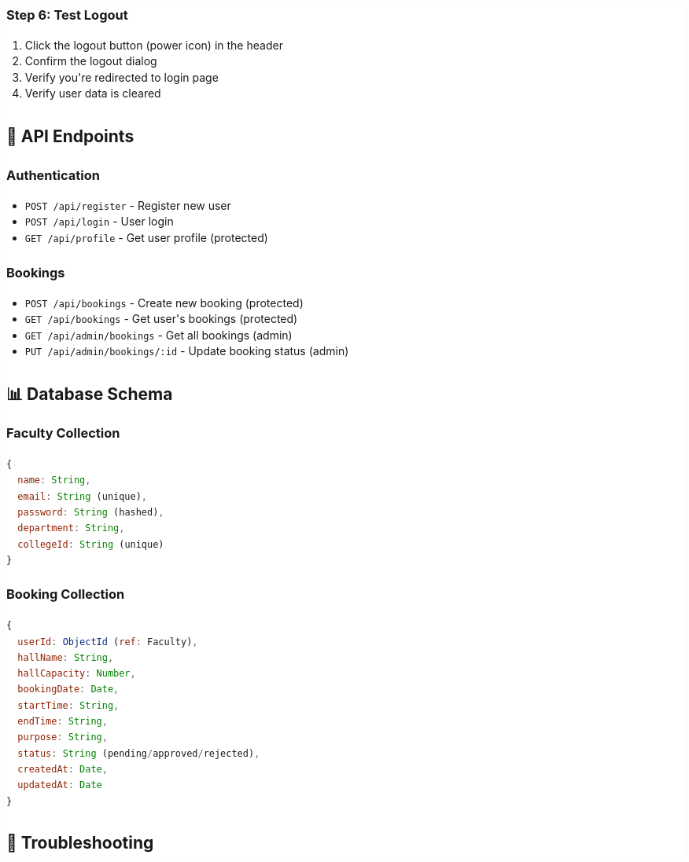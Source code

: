 ### Step 6: Test Logout
1. Click the logout button (power icon) in the header
2. Confirm the logout dialog
3. Verify you're redirected to login page
4. Verify user data is cleared

## 🔧 API Endpoints

### Authentication
- `POST /api/register` - Register new user
- `POST /api/login` - User login
- `GET /api/profile` - Get user profile (protected)

### Bookings
- `POST /api/bookings` - Create new booking (protected)
- `GET /api/bookings` - Get user's bookings (protected)
- `GET /api/admin/bookings` - Get all bookings (admin)
- `PUT /api/admin/bookings/:id` - Update booking status (admin)

## 📊 Database Schema

### Faculty Collection
```javascript
{
  name: String,
  email: String (unique),
  password: String (hashed),
  department: String,
  collegeId: String (unique)
}
```

### Booking Collection
```javascript
{
  userId: ObjectId (ref: Faculty),
  hallName: String,
  hallCapacity: Number,
  bookingDate: Date,
  startTime: String,
  endTime: String,
  purpose: String,
  status: String (pending/approved/rejected),
  createdAt: Date,
  updatedAt: Date
}
```

## 🐛 Troubleshooting

